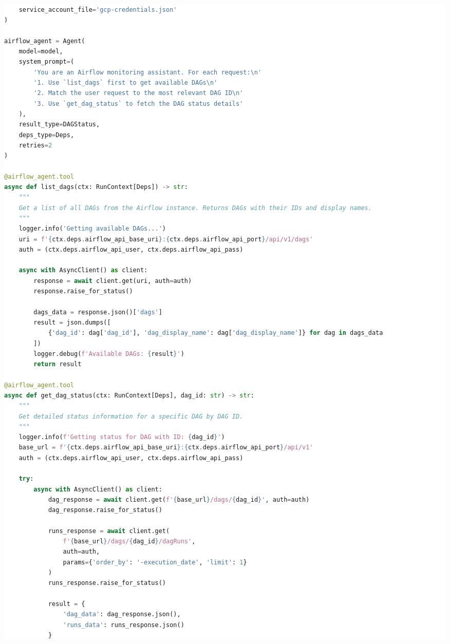 ```py
    service_account_file='gcp-credentials.json'
)

airflow_agent = Agent(
    model=model,
    system_prompt=(
        'You are an Airflow monitoring assistant. For each request:\n'
        '1. Use `list_dags` first to get available DAGs\n'
        '2. Match the user request to the most relevant DAG ID\n'
        '3. Use `get_dag_status` to fetch the DAG status details'
    ),
    result_type=DAGStatus,
    deps_type=Deps,
    retries=2
)

@airflow_agent.tool
async def list_dags(ctx: RunContext[Deps]) -> str:
    """
    Get a list of all DAGs from the Airflow instance. Returns DAGs with their IDs and display names.
    """
    logger.info('Getting available DAGs...')
    uri = f'{ctx.deps.airflow_api_base_uri}:{ctx.deps.airflow_api_port}/api/v1/dags'
    auth = (ctx.deps.airflow_api_user, ctx.deps.airflow_api_pass)

    async with AsyncClient() as client:
        response = await client.get(uri, auth=auth)
        response.raise_for_status()

        dags_data = response.json()['dags']
        result = json.dumps([
            {'dag_id': dag['dag_id'], 'dag_display_name': dag['dag_display_name']} for dag in dags_data
        ])
        logger.debug(f'Available DAGs: {result}')
        return result

@airflow_agent.tool
async def get_dag_status(ctx: RunContext[Deps], dag_id: str) -> str:
    """
    Get detailed status information for a specific DAG by DAG ID.
    """
    logger.info(f'Getting status for DAG with ID: {dag_id}')
    base_url = f'{ctx.deps.airflow_api_base_uri}:{ctx.deps.airflow_api_port}/api/v1'
    auth = (ctx.deps.airflow_api_user, ctx.deps.airflow_api_pass)

    try:
        async with AsyncClient() as client:
            dag_response = await client.get(f'{base_url}/dags/{dag_id}', auth=auth)
            dag_response.raise_for_status()

            runs_response = await client.get(
                f'{base_url}/dags/{dag_id}/dagRuns',
                auth=auth,
                params={'order_by': '-execution_date', 'limit': 1}
            )
            runs_response.raise_for_status()

            result = {
                'dag_data': dag_response.json(),
                'runs_data': runs_response.json()
            }
```